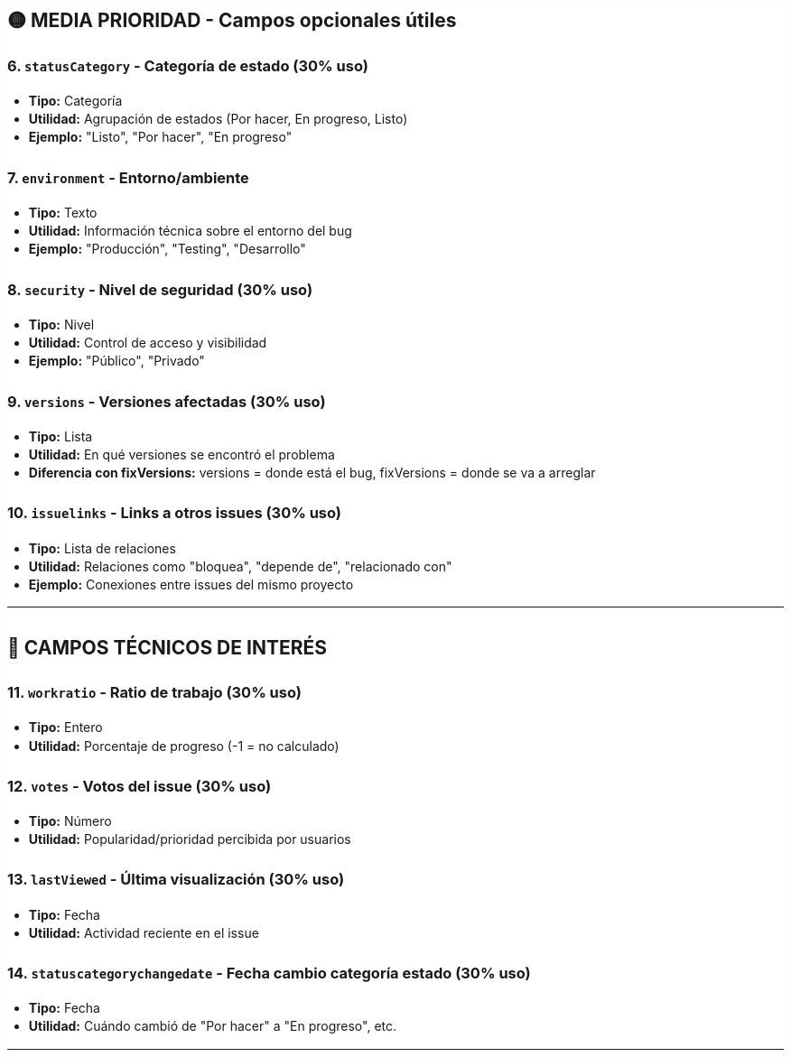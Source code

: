 
## 🟡 MEDIA PRIORIDAD - Campos opcionales útiles

### 6. **`statusCategory`** - Categoría de estado (30% uso)
- **Tipo:** Categoría
- **Utilidad:** Agrupación de estados (Por hacer, En progreso, Listo)
- **Ejemplo:** "Listo", "Por hacer", "En progreso"

### 7. **`environment`** - Entorno/ambiente
- **Tipo:** Texto  
- **Utilidad:** Información técnica sobre el entorno del bug
- **Ejemplo:** "Producción", "Testing", "Desarrollo"

### 8. **`security`** - Nivel de seguridad (30% uso)
- **Tipo:** Nivel
- **Utilidad:** Control de acceso y visibilidad
- **Ejemplo:** "Público", "Privado"

### 9. **`versions`** - Versiones afectadas (30% uso)
- **Tipo:** Lista
- **Utilidad:** En qué versiones se encontró el problema
- **Diferencia con fixVersions:** versions = donde está el bug, fixVersions = donde se va a arreglar

### 10. **`issuelinks`** - Links a otros issues (30% uso)
- **Tipo:** Lista de relaciones
- **Utilidad:** Relaciones como "bloquea", "depende de", "relacionado con"
- **Ejemplo:** Conexiones entre issues del mismo proyecto

---

## 🔧 CAMPOS TÉCNICOS DE INTERÉS

### 11. **`workratio`** - Ratio de trabajo (30% uso)
- **Tipo:** Entero
- **Utilidad:** Porcentaje de progreso (-1 = no calculado)

### 12. **`votes`** - Votos del issue (30% uso)
- **Tipo:** Número
- **Utilidad:** Popularidad/prioridad percibida por usuarios

### 13. **`lastViewed`** - Última visualización (30% uso)
- **Tipo:** Fecha
- **Utilidad:** Actividad reciente en el issue

### 14. **`statuscategorychangedate`** - Fecha cambio categoría estado (30% uso)
- **Tipo:** Fecha
- **Utilidad:** Cuándo cambió de "Por hacer" a "En progreso", etc.

---